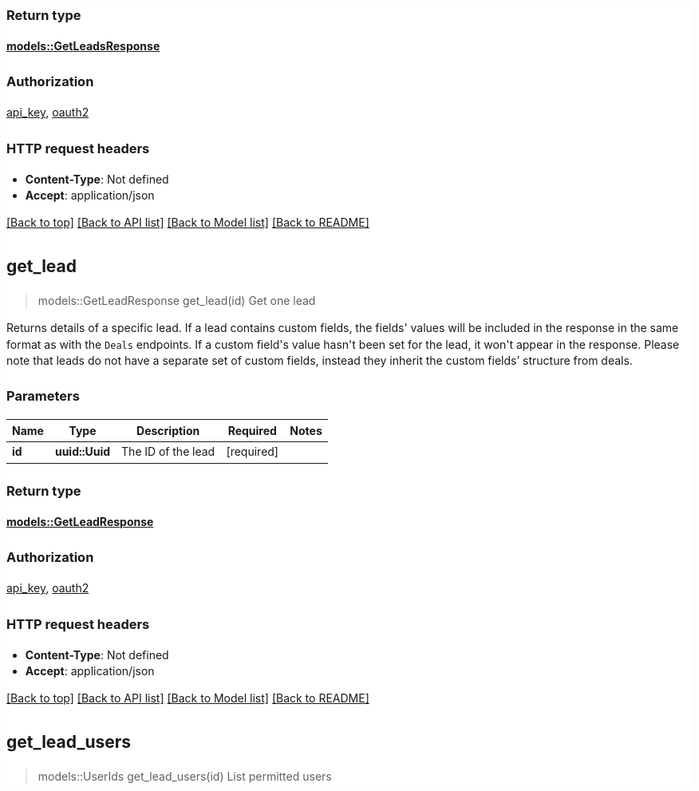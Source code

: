 ### Return type

[**models::GetLeadsResponse**](GetLeadsResponse.md)

### Authorization

[api_key](../README.md#api_key), [oauth2](../README.md#oauth2)

### HTTP request headers

- **Content-Type**: Not defined
- **Accept**: application/json

[[Back to top]](#) [[Back to API list]](../README.md#documentation-for-api-endpoints) [[Back to Model list]](../README.md#documentation-for-models) [[Back to README]](../README.md)


## get_lead

> models::GetLeadResponse get_lead(id)
Get one lead

Returns details of a specific lead. If a lead contains custom fields, the fields' values will be included in the response in the same format as with the `Deals` endpoints. If a custom field's value hasn't been set for the lead, it won't appear in the response. Please note that leads do not have a separate set of custom fields, instead they inherit the custom fields’ structure from deals.

### Parameters


Name | Type | Description  | Required | Notes
------------- | ------------- | ------------- | ------------- | -------------
**id** | **uuid::Uuid** | The ID of the lead | [required] |

### Return type

[**models::GetLeadResponse**](GetLeadResponse.md)

### Authorization

[api_key](../README.md#api_key), [oauth2](../README.md#oauth2)

### HTTP request headers

- **Content-Type**: Not defined
- **Accept**: application/json

[[Back to top]](#) [[Back to API list]](../README.md#documentation-for-api-endpoints) [[Back to Model list]](../README.md#documentation-for-models) [[Back to README]](../README.md)


## get_lead_users

> models::UserIds get_lead_users(id)
List permitted users
